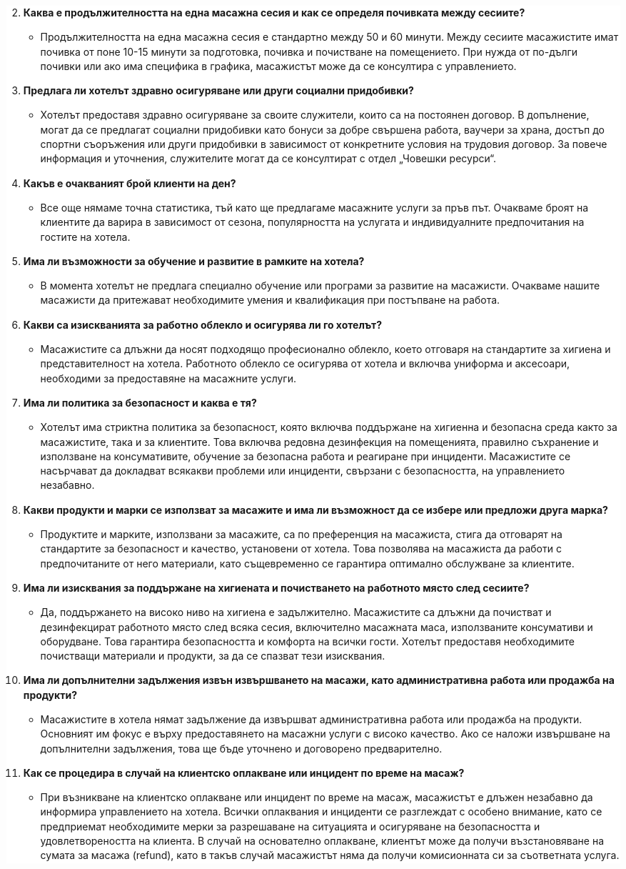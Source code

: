 2. **Каква е продължителността на една масажна сесия и как се определя почивката между сесиите?**  
    - Продължителността на една масажна сесия е стандартно между 50 и 60 минути. Между сесиите масажистите имат почивка от поне 10-15 минути за подготовка, почивка и почистване на помещението. При нужда от по-дълги почивки или ако има специфика в графика, масажистът може да се консултира с управлението.

3. **Предлага ли хотелът здравно осигуряване или други социални придобивки?**  
    - Хотелът предоставя здравно осигуряване за своите служители, които са на постоянен договор. В допълнение, могат да се предлагат социални придобивки като бонуси за добре свършена работа, ваучери за храна, достъп до спортни съоръжения или други придобивки в зависимост от конкретните условия на трудовия договор. За повече информация и уточнения, служителите могат да се консултират с отдел „Човешки ресурси“.

4. **Какъв е очакваният брой клиенти на ден?**  
    - Все още нямаме точна статистика, тъй като ще предлагаме масажните услуги за пръв път. Очакваме броят на клиентите да варира в зависимост от сезона, популярността на услугата и индивидуалните предпочитания на гостите на хотела.

5. **Има ли възможности за обучение и развитие в рамките на хотела?**  
    - В момента хотелът не предлага специално обучение или програми за развитие на масажисти. Очакваме нашите масажисти да притежават необходимите умения и квалификация при постъпване на работа.

6. **Какви са изискванията за работно облекло и осигурява ли го хотелът?**  
    - Масажистите са длъжни да носят подходящо професионално облекло, което отговаря на стандартите за хигиена и представителност на хотела. Работното облекло се осигурява от хотела и включва униформа и аксесоари, необходими за предоставяне на масажните услуги.

7. **Има ли политика за безопасност и каква е тя?**  
    - Хотелът има стриктна политика за безопасност, която включва поддържане на хигиенна и безопасна среда както за масажистите, така и за клиентите. Това включва редовна дезинфекция на помещенията, правилно съхранение и използване на консумативите, обучение за безопасна работа и реагиране при инциденти. Масажистите се насърчават да докладват всякакви проблеми или инциденти, свързани с безопасността, на управлението незабавно.

8. **Какви продукти и марки се използват за масажите и има ли възможност да се избере или предложи друга марка?**  
    - Продуктите и марките, използвани за масажите, са по преференция на масажиста, стига да отговарят на стандартите за безопасност и качество, установени от хотела. Това позволява на масажиста да работи с предпочитаните от него материали, като същевременно се гарантира оптимално обслужване за клиентите.

9. **Има ли изисквания за поддържане на хигиената и почистването на работното място след сесиите?**  
    - Да, поддържането на високо ниво на хигиена е задължително. Масажистите са длъжни да почистват и дезинфекцират работното място след всяка сесия, включително масажната маса, използваните консумативи и оборудване. Това гарантира безопасността и комфорта на всички гости. Хотелът предоставя необходимите почистващи материали и продукти, за да се спазват тези изисквания.

10. **Има ли допълнителни задължения извън извършването на масажи, като административна работа или продажба на продукти?**  
    - Масажистите в хотела нямат задължение да извършват административна работа или продажба на продукти. Основният им фокус е върху предоставянето на масажни услуги с високо качество. Ако се наложи извършване на допълнителни задължения, това ще бъде уточнено и договорено предварително.

11. **Как се процедира в случай на клиентско оплакване или инцидент по време на масаж?**  
    - При възникване на клиентско оплакване или инцидент по време на масаж, масажистът е длъжен незабавно да информира управлението на хотела. Всички оплаквания и инциденти се разглеждат с особено внимание, като се предприемат необходимите мерки за разрешаване на ситуацията и осигуряване на безопасността и удовлетвореността на клиента. В случай на основателно оплакване, клиентът може да получи възстановяване на сумата за масажа (refund), като в такъв случай масажистът няма да получи комисионната си за съответната услуга.
